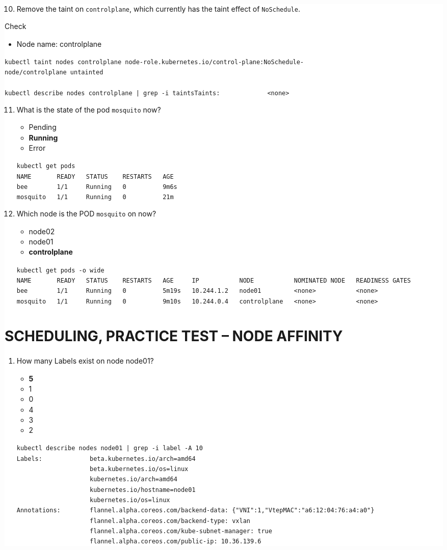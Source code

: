 10. Remove the taint on `controlplane`, which currently has the taint effect of `NoSchedule`.

   Check

   - Node name: controlplane

   ```
   kubectl taint nodes controlplane node-role.kubernetes.io/control-plane:NoSchedule-
   node/controlplane untainted
   
   kubectl describe nodes controlplane | grep -i taintsTaints:             <none>
   ```



11. What is the state of the pod `mosquito` now?

    - Pending
    - **Running**
    - Error

    ```
    kubectl get pods
    NAME       READY   STATUS    RESTARTS   AGE
    bee        1/1     Running   0          9m6s
    mosquito   1/1     Running   0          21m
    ```

12. Which node is the POD `mosquito` on now?

    - node02
    - node01
    - **controlplane**

    ```
    kubectl get pods -o wide
    NAME       READY   STATUS    RESTARTS   AGE     IP           NODE           NOMINATED NODE   READINESS GATES
    bee        1/1     Running   0          5m19s   10.244.1.2   node01         <none>           <none>
    mosquito   1/1     Running   0          9m10s   10.244.0.4   controlplane   <none>           <none>
    ```
    



# SCHEDULING, PRACTICE TEST – NODE AFFINITY



1. How many Labels exist on node node01?

   - **5**
   - 1
   - 0
   - 4
   - 3
   - 2

   ```
   kubectl describe nodes node01 | grep -i label -A 10
   Labels:             beta.kubernetes.io/arch=amd64
                       beta.kubernetes.io/os=linux
                       kubernetes.io/arch=amd64
                       kubernetes.io/hostname=node01
                       kubernetes.io/os=linux
   Annotations:        flannel.alpha.coreos.com/backend-data: {"VNI":1,"VtepMAC":"a6:12:04:76:a4:a0"}
                       flannel.alpha.coreos.com/backend-type: vxlan
                       flannel.alpha.coreos.com/kube-subnet-manager: true
                       flannel.alpha.coreos.com/public-ip: 10.36.139.6
   ```
